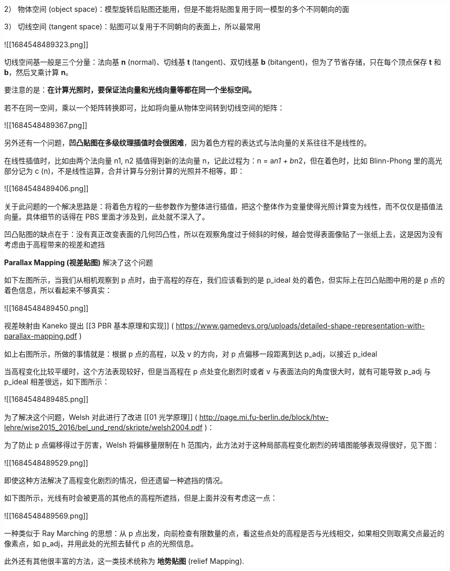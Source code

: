 2） 物体空间 (object space)：模型旋转后贴图还能用，但是不能将贴图复用于同一模型的多个不同朝向的面

3） 切线空间 (tangent space)：贴图可以复用于不同朝向的表面上，所以最常用

![[1684548489323.png]]

切线空间基一般是三个分量：法向基 **n** (normal)、切线基 **t** (tangent)、双切线基 **b** (bitangent)，但为了节省存储，只在每个顶点保存 **t** 和 **b**，然后叉乘计算 **n**。

要注意的是：**在计算光照时，要保证法向量和光线向量等都在同一个坐标空间。**

若不在同一空间，乘以一个矩阵转换即可，比如将向量从物体空间转到切线空间的矩阵：

![[1684548489367.png]]

另外还有一个问题，**凹凸贴图在多级纹理插值时会很困难**，因为着色方程的表达式与法向量的关系往往不是线性的。

在线性插值时，比如由两个法向量 n1, n2 插值得到新的法向量 n，记此过程为：n = a*n1 + b*n2，但在着色时，比如 Blinn-Phong 里的高光部分记为 c (n)，不是线性运算，合并计算与分别计算的光照并不相等，即：

![[1684548489406.png]]

关于此问题的一个解决思路是：将着色方程的一些参数作为整体进行插值，把这个整体作为变量使得光照计算变为线性，而不仅仅是插值法向量。具体细节的话得在 PBS 里面才涉及到，此处就不深入了。

凹凸贴图的缺点在于：没有真正改变表面的几何凹凸性，所以在观察角度过于倾斜的时候，越会觉得表面像贴了一张纸上去，这是因为没有考虑由于高程带来的视差和遮挡

**Parallax Mapping (视差贴图)** 解决了这个问题

如下左图所示，当我们从相机观察到 p 点时，由于高程的存在，我们应该看到的是 p_ideal 处的着色，但实际上在凹凸贴图中用的是 p 点的着色信息，所以看起来不够真实：

![[1684548489450.png]]

视差映射由 Kaneko 提出 [[3 PBR 基本原理和实现]] ( https://www.gamedevs.org/uploads/detailed-shape-representation-with-parallax-mapping.pdf )

如上右图所示，所做的事情就是：根据 p 点的高程，以及 v 的方向，对 p 点偏移一段距离到达 p_adj，以接近 p_ideal

当高程变化比较平缓时，这个方法表现较好，但是当高程在 p 点处变化剧烈时或者 v 与表面法向的角度很大时，就有可能导致 p_adj 与 p_ideal 相差很远，如下图所示：

![[1684548489485.png]]

为了解决这个问题，Welsh 对此进行了改进 [[01 光学原理]] ( http://page.mi.fu-berlin.de/block/htw-lehre/wise2015_2016/bel_und_rend/skripte/welsh2004.pdf )：

为了防止 p 点偏移得过于厉害，Welsh 将偏移量限制在 h 范围内，此方法对于这种局部高程变化剧烈的砖墙图能够表现得很好，见下图：

![[1684548489529.png]]

即使这种方法解决了高程变化剧烈的情况，但还遗留一种遮挡的情况。

如下图所示，光线有时会被更高的其他点的高程所遮挡，但是上面并没有考虑这一点：

![[1684548489569.png]]

一种类似于 Ray Marching 的思想：从 p 点出发，向前检查有限数量的点，看这些点处的高程是否与光线相交，如果相交则取离交点最近的像素点，如 p_adj，并用此处的光照去替代 p 点的光照信息。

此外还有其他很丰富的方法，这一类技术统称为 **地势贴图** (relief Mapping).

